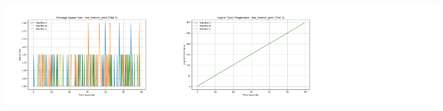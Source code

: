   <img src="analysis/plots/low_internal_prob_trial_2_queue_sizes.png" width="300" style="margin: 10px;">
  <img src="analysis/plots/low_internal_prob_trial_3_clock_progression.png" width="300" style="margin: 10px;">